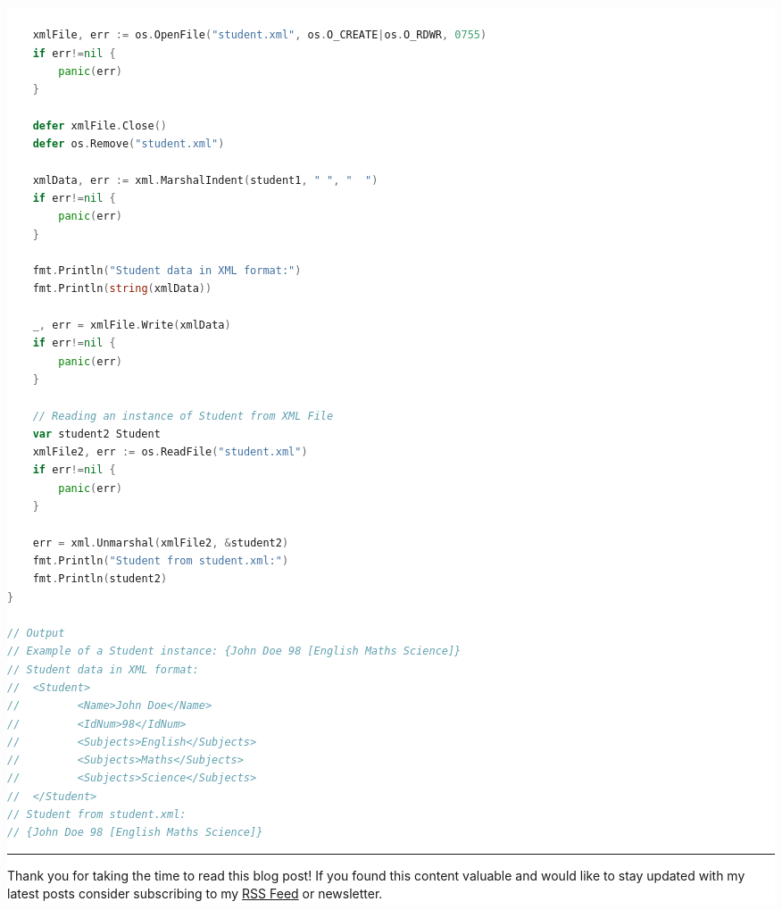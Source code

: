 ```Go

	xmlFile, err := os.OpenFile("student.xml", os.O_CREATE|os.O_RDWR, 0755)
	if err!=nil {
		panic(err)
	}

	defer xmlFile.Close()
	defer os.Remove("student.xml")

	xmlData, err := xml.MarshalIndent(student1, " ", "	")
	if err!=nil {
		panic(err)
	}

	fmt.Println("Student data in XML format:")
	fmt.Println(string(xmlData))

	_, err = xmlFile.Write(xmlData)
	if err!=nil {
		panic(err)
	}

	// Reading an instance of Student from XML File
	var student2 Student
	xmlFile2, err := os.ReadFile("student.xml")
	if err!=nil {
		panic(err)
	}

	err = xml.Unmarshal(xmlFile2, &student2)
	fmt.Println("Student from student.xml:")
	fmt.Println(student2)
}

// Output
// Example of a Student instance: {John Doe 98 [English Maths Science]}
// Student data in XML format:
//  <Student>
//         <Name>John Doe</Name>
//         <IdNum>98</IdNum>
//         <Subjects>English</Subjects>
//         <Subjects>Maths</Subjects>
//         <Subjects>Science</Subjects>
//  </Student>
// Student from student.xml:
// {John Doe 98 [English Maths Science]}
```

<hr>
Thank you for taking the time to read this blog post! If you found this content valuable and would like to stay updated with my latest posts consider subscribing to my <a href="https://www.bovem.in/index.xml" target="_blank">RSS Feed</a> or newsletter.   
